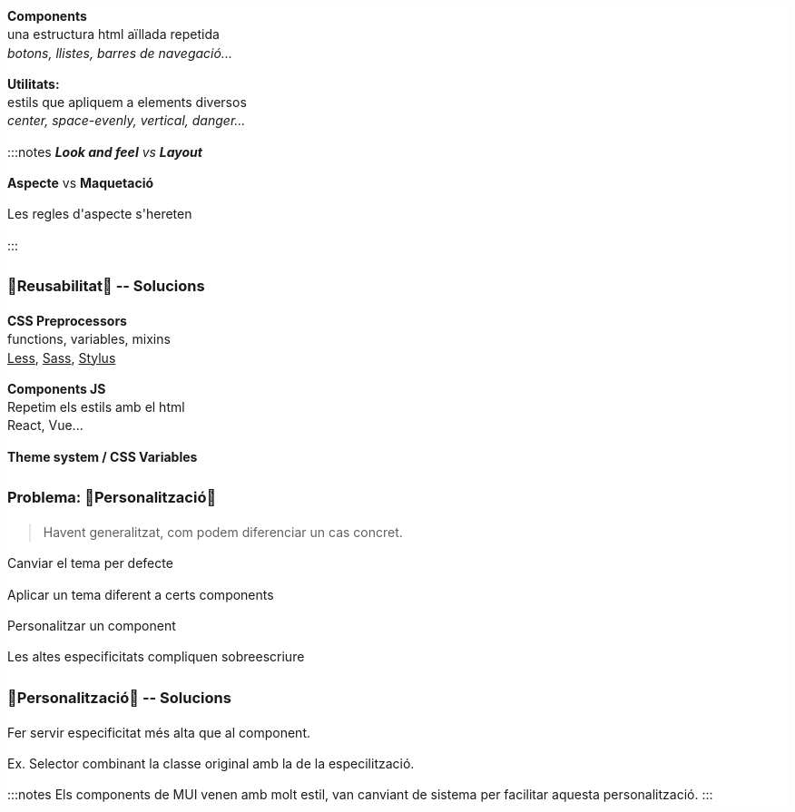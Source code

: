 **Components**\
una estructura html aïllada repetida\
_botons, llistes, barres de navegació..._

**Utilitats:**\
estils que apliquem a elements diversos\
_center, space-evenly, vertical, danger..._

:::notes
_**Look and feel** vs **Layout**_

**Aspecte** vs **Maquetació**

Les regles d'aspecte s'hereten


:::

### 🐑Reusabilitat🐑 -- Solucions

**CSS Preprocessors**\
functions, variables, mixins\
[Less], [Sass], [Stylus]

**Components JS**\
Repetim els estils amb el html\
React, Vue...

**Theme system / CSS Variables**


[Less]:(https://lesscss.org)
[Sass]:(https://sass-lang.com/)
[Stylus]:(https://stylus-lang.com/)


### Problema: 🤡Personalització🤡

> Havent generalitzat, com podem diferenciar un cas concret.

Canviar el tema per defecte

Aplicar un tema diferent a certs components

Personalitzar un component

Les altes especificitats compliquen sobreescriure

### 🤡Personalització🤡 -- Solucions

Fer servir especificitat més alta que al component.

Ex. Selector combinant la classe original amb la de la especilització.


:::notes
Els components de MUI venen amb molt estil,
van canviant de sistema per facilitar aquesta personalització.
:::
